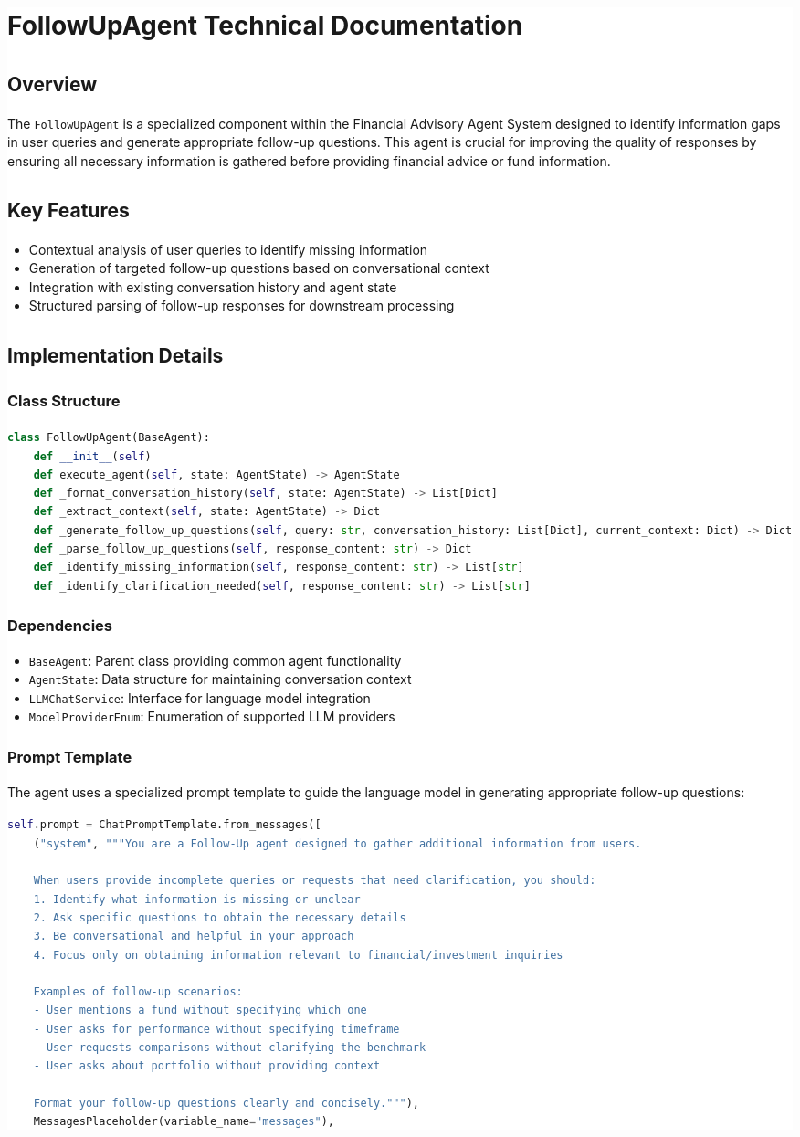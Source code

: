 # FollowUpAgent Technical Documentation

## Overview

The `FollowUpAgent` is a specialized component within the Financial Advisory Agent System designed to identify information gaps in user queries and generate appropriate follow-up questions. This agent is crucial for improving the quality of responses by ensuring all necessary information is gathered before providing financial advice or fund information.

## Key Features

- Contextual analysis of user queries to identify missing information
- Generation of targeted follow-up questions based on conversational context
- Integration with existing conversation history and agent state
- Structured parsing of follow-up responses for downstream processing

## Implementation Details

### Class Structure

```python
class FollowUpAgent(BaseAgent):
    def __init__(self)
    def execute_agent(self, state: AgentState) -> AgentState
    def _format_conversation_history(self, state: AgentState) -> List[Dict]
    def _extract_context(self, state: AgentState) -> Dict
    def _generate_follow_up_questions(self, query: str, conversation_history: List[Dict], current_context: Dict) -> Dict
    def _parse_follow_up_questions(self, response_content: str) -> Dict
    def _identify_missing_information(self, response_content: str) -> List[str]
    def _identify_clarification_needed(self, response_content: str) -> List[str]
```

### Dependencies

- `BaseAgent`: Parent class providing common agent functionality
- `AgentState`: Data structure for maintaining conversation context
- `LLMChatService`: Interface for language model integration
- `ModelProviderEnum`: Enumeration of supported LLM providers

### Prompt Template

The agent uses a specialized prompt template to guide the language model in generating appropriate follow-up questions:

```python
self.prompt = ChatPromptTemplate.from_messages([
    ("system", """You are a Follow-Up agent designed to gather additional information from users.
    
    When users provide incomplete queries or requests that need clarification, you should:
    1. Identify what information is missing or unclear
    2. Ask specific questions to obtain the necessary details
    3. Be conversational and helpful in your approach
    4. Focus only on obtaining information relevant to financial/investment inquiries
    
    Examples of follow-up scenarios:
    - User mentions a fund without specifying which one
    - User asks for performance without specifying timeframe
    - User requests comparisons without clarifying the benchmark
    - User asks about portfolio without providing context
    
    Format your follow-up questions clearly and concisely."""),
    MessagesPlaceholder(variable_name="messages"),
```